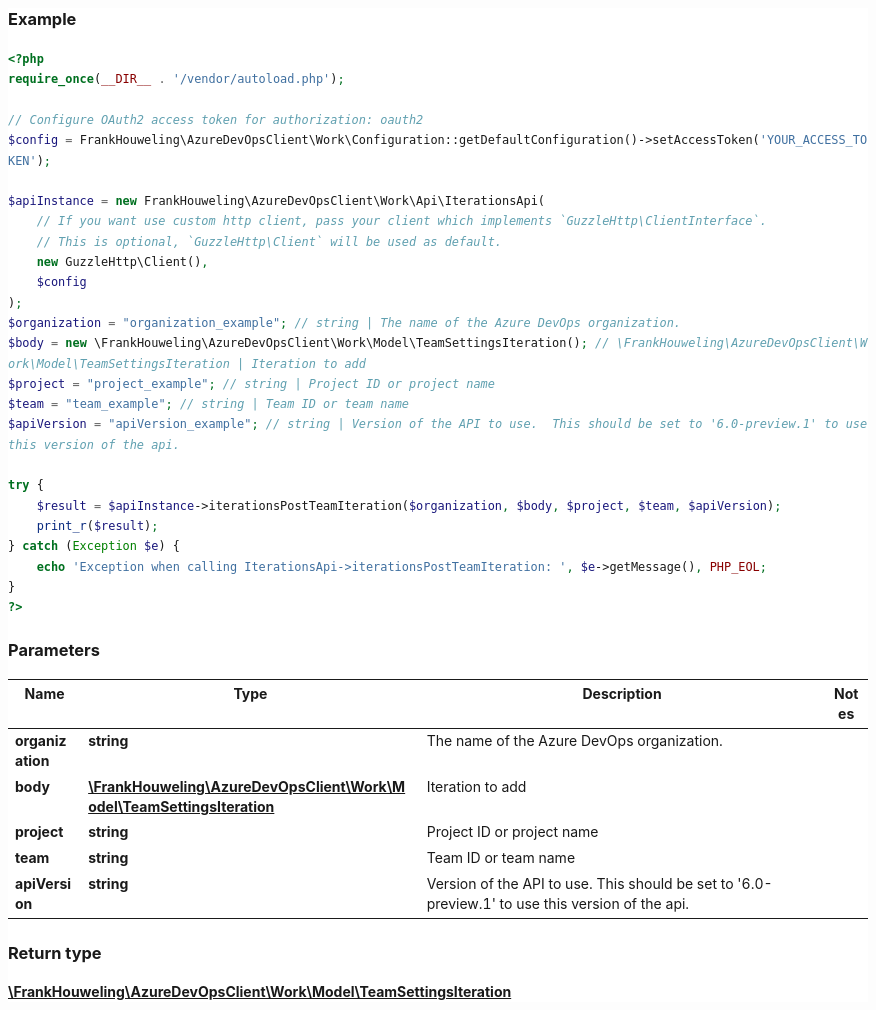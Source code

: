 ### Example
```php
<?php
require_once(__DIR__ . '/vendor/autoload.php');

// Configure OAuth2 access token for authorization: oauth2
$config = FrankHouweling\AzureDevOpsClient\Work\Configuration::getDefaultConfiguration()->setAccessToken('YOUR_ACCESS_TOKEN');

$apiInstance = new FrankHouweling\AzureDevOpsClient\Work\Api\IterationsApi(
    // If you want use custom http client, pass your client which implements `GuzzleHttp\ClientInterface`.
    // This is optional, `GuzzleHttp\Client` will be used as default.
    new GuzzleHttp\Client(),
    $config
);
$organization = "organization_example"; // string | The name of the Azure DevOps organization.
$body = new \FrankHouweling\AzureDevOpsClient\Work\Model\TeamSettingsIteration(); // \FrankHouweling\AzureDevOpsClient\Work\Model\TeamSettingsIteration | Iteration to add
$project = "project_example"; // string | Project ID or project name
$team = "team_example"; // string | Team ID or team name
$apiVersion = "apiVersion_example"; // string | Version of the API to use.  This should be set to '6.0-preview.1' to use this version of the api.

try {
    $result = $apiInstance->iterationsPostTeamIteration($organization, $body, $project, $team, $apiVersion);
    print_r($result);
} catch (Exception $e) {
    echo 'Exception when calling IterationsApi->iterationsPostTeamIteration: ', $e->getMessage(), PHP_EOL;
}
?>
```

### Parameters

Name | Type | Description  | Notes
------------- | ------------- | ------------- | -------------
 **organization** | **string**| The name of the Azure DevOps organization. |
 **body** | [**\FrankHouweling\AzureDevOpsClient\Work\Model\TeamSettingsIteration**](../Model/TeamSettingsIteration.md)| Iteration to add |
 **project** | **string**| Project ID or project name |
 **team** | **string**| Team ID or team name |
 **apiVersion** | **string**| Version of the API to use.  This should be set to &#39;6.0-preview.1&#39; to use this version of the api. |

### Return type

[**\FrankHouweling\AzureDevOpsClient\Work\Model\TeamSettingsIteration**](../Model/TeamSettingsIteration.md)
